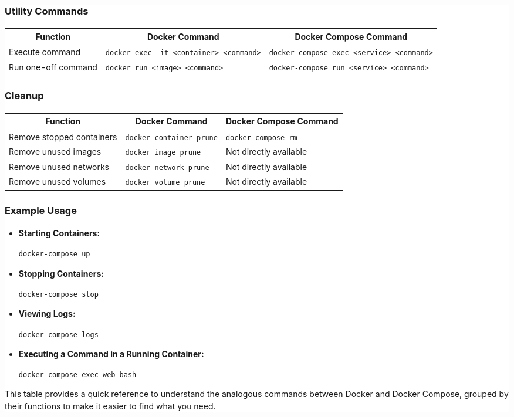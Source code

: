 ### Utility Commands

| Function             | Docker Command                          | Docker Compose Command               |
|----------------------|-----------------------------------------|--------------------------------------|
| Execute command      | `docker exec -it <container> <command>` | `docker-compose exec <service> <command>` |
| Run one-off command  | `docker run <image> <command>`          | `docker-compose run <service> <command>` |

### Cleanup

| Function             | Docker Command                          | Docker Compose Command               |
|----------------------|-----------------------------------------|--------------------------------------|
| Remove stopped containers  | `docker container prune`          | `docker-compose rm`                  |
| Remove unused images       | `docker image prune`              | Not directly available               |
| Remove unused networks     | `docker network prune`            | Not directly available               |
| Remove unused volumes      | `docker volume prune`             | Not directly available               |

### Example Usage

- **Starting Containers:**
  ```sh
  docker-compose up
  ```

- **Stopping Containers:**
  ```sh
  docker-compose stop
  ```

- **Viewing Logs:**
  ```sh
  docker-compose logs
  ```

- **Executing a Command in a Running Container:**
  ```sh
  docker-compose exec web bash
  ```

This table provides a quick reference to understand the analogous commands between Docker and Docker Compose, grouped by their functions to make it easier to find what you need.